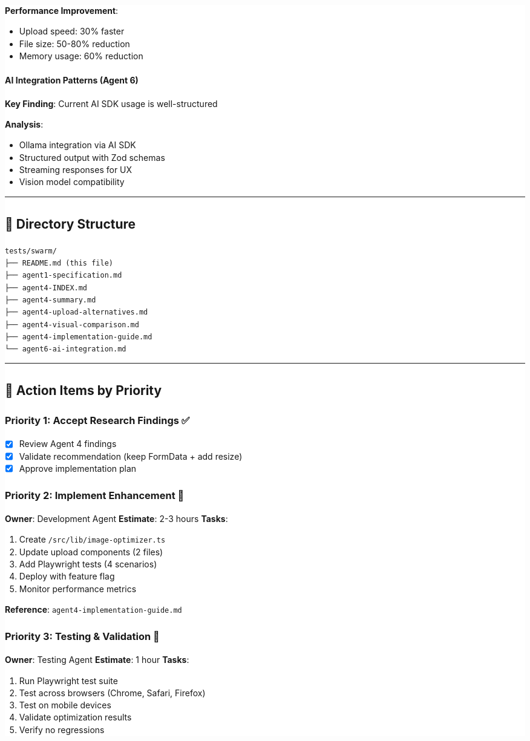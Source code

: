**Performance Improvement**:
- Upload speed: 30% faster
- File size: 50-80% reduction
- Memory usage: 60% reduction

#### AI Integration Patterns (Agent 6)
**Key Finding**: Current AI SDK usage is well-structured

**Analysis**:
- Ollama integration via AI SDK
- Structured output with Zod schemas
- Streaming responses for UX
- Vision model compatibility

---

## 📁 Directory Structure

```
tests/swarm/
├── README.md (this file)
├── agent1-specification.md
├── agent4-INDEX.md
├── agent4-summary.md
├── agent4-upload-alternatives.md
├── agent4-visual-comparison.md
├── agent4-implementation-guide.md
└── agent6-ai-integration.md
```

---

## 🎯 Action Items by Priority

### Priority 1: Accept Research Findings ✅
- [x] Review Agent 4 findings
- [x] Validate recommendation (keep FormData + add resize)
- [x] Approve implementation plan

### Priority 2: Implement Enhancement 🎯
**Owner**: Development Agent
**Estimate**: 2-3 hours
**Tasks**:
1. Create `/src/lib/image-optimizer.ts`
2. Update upload components (2 files)
3. Add Playwright tests (4 scenarios)
4. Deploy with feature flag
5. Monitor performance metrics

**Reference**: `agent4-implementation-guide.md`

### Priority 3: Testing & Validation 🧪
**Owner**: Testing Agent
**Estimate**: 1 hour
**Tasks**:
1. Run Playwright test suite
2. Test across browsers (Chrome, Safari, Firefox)
3. Test on mobile devices
4. Validate optimization results
5. Verify no regressions
